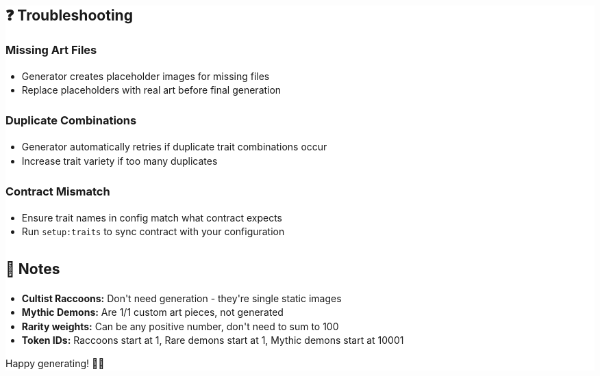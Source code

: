 ## ❓ Troubleshooting

### Missing Art Files
- Generator creates placeholder images for missing files
- Replace placeholders with real art before final generation

### Duplicate Combinations  
- Generator automatically retries if duplicate trait combinations occur
- Increase trait variety if too many duplicates

### Contract Mismatch
- Ensure trait names in config match what contract expects
- Run `setup:traits` to sync contract with your configuration

## 📝 Notes

- **Cultist Raccoons:** Don't need generation - they're single static images
- **Mythic Demons:** Are 1/1 custom art pieces, not generated
- **Rarity weights:** Can be any positive number, don't need to sum to 100
- **Token IDs:** Raccoons start at 1, Rare demons start at 1, Mythic demons start at 10001

Happy generating! 🎨✨